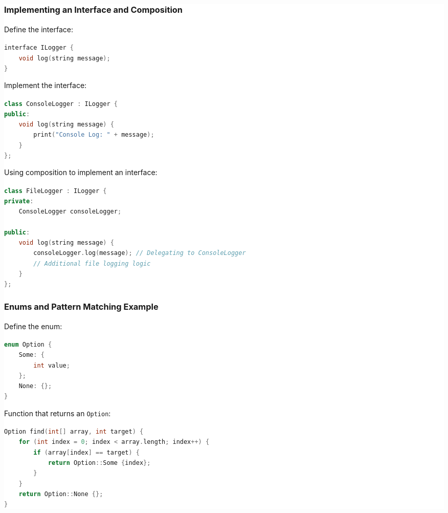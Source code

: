 ### Implementing an Interface and Composition

Define the interface:

```c++
interface ILogger {
    void log(string message);
}
```

Implement the interface:

```c++
class ConsoleLogger : ILogger {
public:
    void log(string message) {
        print("Console Log: " + message);
    }
};
```

Using composition to implement an interface:

```c++
class FileLogger : ILogger {
private:
    ConsoleLogger consoleLogger;

public:
    void log(string message) {
        consoleLogger.log(message); // Delegating to ConsoleLogger
        // Additional file logging logic
    }
};
```

### Enums and Pattern Matching Example

Define the enum:

```c++
enum Option {
    Some: {
        int value;
    };
    None: {};
}
```

Function that returns an `Option`:

```c++
Option find(int[] array, int target) {
    for (int index = 0; index < array.length; index++) {
        if (array[index] == target) {
            return Option::Some {index};
        }
    }
    return Option::None {};
}
```
